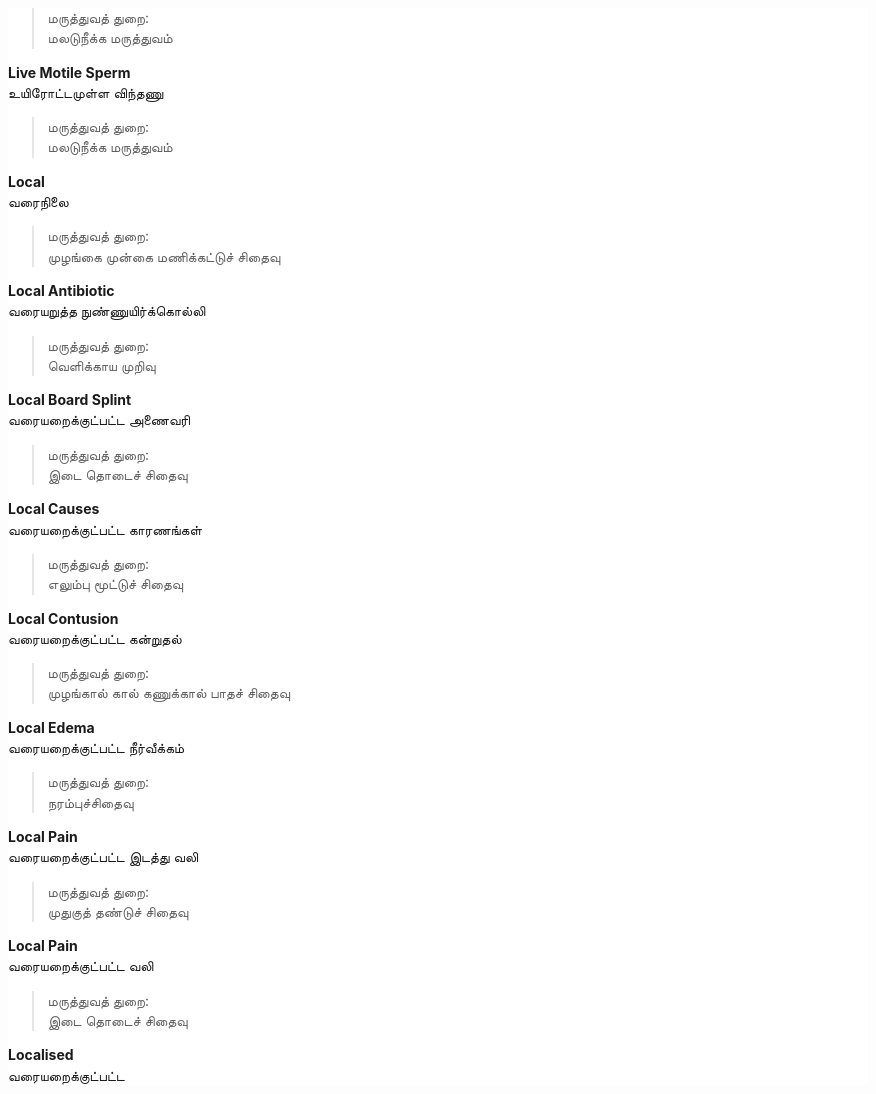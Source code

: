 > மருத்துவத் துறை:  
>  மலடுநீக்க மருத்துவம்

**Live Motile Sperm**  
உயிரோட்டமுள்ள விந்தணு

> மருத்துவத் துறை:  
>  மலடுநீக்க மருத்துவம்

**Local**  
வரைநிலை

> மருத்துவத் துறை:  
>  முழங்கை முன்கை மணிக்கட்டுச் சிதைவு

**Local Antibiotic**  
வரையறுத்த நுண்ணுயிர்க்கொல்லி

> மருத்துவத் துறை:  
>  வெளிக்காய முறிவு

**Local Board Splint**  
வரையறைக்குட்பட்ட அணைவரி

> மருத்துவத் துறை:  
>  இடை தொடைச் சிதைவு

**Local Causes**  
வரையறைக்குட்பட்ட காரணங்கள்

> மருத்துவத் துறை:  
>  எலும்பு மூட்டுச் சிதைவு

**Local Contusion**  
வரையறைக்குட்பட்ட கன்றுதல்

> மருத்துவத் துறை:  
>  முழங்கால் கால் கணுக்கால் பாதச் சிதைவு

**Local Edema**  
வரையறைக்குட்பட்ட நீர்வீக்கம்

> மருத்துவத் துறை:  
>  நரம்புச்சிதைவு

**Local Pain**  
வரையறைக்குட்பட்ட இடத்து வலி

> மருத்துவத் துறை:  
>  முதுகுத் தண்டுச் சிதைவு

**Local Pain**  
வரையறைக்குட்பட்ட வலி

> மருத்துவத் துறை:  
>  இடை தொடைச் சிதைவு

**Localised**  
வரையறைக்குட்பட்ட
